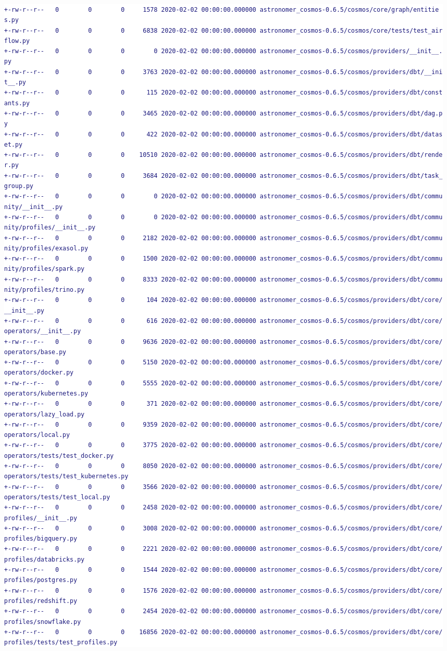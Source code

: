 ```diff
+-rw-r--r--   0        0        0     1578 2020-02-02 00:00:00.000000 astronomer_cosmos-0.6.5/cosmos/core/graph/entities.py
+-rw-r--r--   0        0        0     6838 2020-02-02 00:00:00.000000 astronomer_cosmos-0.6.5/cosmos/core/tests/test_airflow.py
+-rw-r--r--   0        0        0        0 2020-02-02 00:00:00.000000 astronomer_cosmos-0.6.5/cosmos/providers/__init__.py
+-rw-r--r--   0        0        0     3763 2020-02-02 00:00:00.000000 astronomer_cosmos-0.6.5/cosmos/providers/dbt/__init__.py
+-rw-r--r--   0        0        0      115 2020-02-02 00:00:00.000000 astronomer_cosmos-0.6.5/cosmos/providers/dbt/constants.py
+-rw-r--r--   0        0        0     3465 2020-02-02 00:00:00.000000 astronomer_cosmos-0.6.5/cosmos/providers/dbt/dag.py
+-rw-r--r--   0        0        0      422 2020-02-02 00:00:00.000000 astronomer_cosmos-0.6.5/cosmos/providers/dbt/dataset.py
+-rw-r--r--   0        0        0    10510 2020-02-02 00:00:00.000000 astronomer_cosmos-0.6.5/cosmos/providers/dbt/render.py
+-rw-r--r--   0        0        0     3684 2020-02-02 00:00:00.000000 astronomer_cosmos-0.6.5/cosmos/providers/dbt/task_group.py
+-rw-r--r--   0        0        0        0 2020-02-02 00:00:00.000000 astronomer_cosmos-0.6.5/cosmos/providers/dbt/community/__init__.py
+-rw-r--r--   0        0        0        0 2020-02-02 00:00:00.000000 astronomer_cosmos-0.6.5/cosmos/providers/dbt/community/profiles/__init__.py
+-rw-r--r--   0        0        0     2182 2020-02-02 00:00:00.000000 astronomer_cosmos-0.6.5/cosmos/providers/dbt/community/profiles/exasol.py
+-rw-r--r--   0        0        0     1500 2020-02-02 00:00:00.000000 astronomer_cosmos-0.6.5/cosmos/providers/dbt/community/profiles/spark.py
+-rw-r--r--   0        0        0     8333 2020-02-02 00:00:00.000000 astronomer_cosmos-0.6.5/cosmos/providers/dbt/community/profiles/trino.py
+-rw-r--r--   0        0        0      104 2020-02-02 00:00:00.000000 astronomer_cosmos-0.6.5/cosmos/providers/dbt/core/__init__.py
+-rw-r--r--   0        0        0      616 2020-02-02 00:00:00.000000 astronomer_cosmos-0.6.5/cosmos/providers/dbt/core/operators/__init__.py
+-rw-r--r--   0        0        0     9636 2020-02-02 00:00:00.000000 astronomer_cosmos-0.6.5/cosmos/providers/dbt/core/operators/base.py
+-rw-r--r--   0        0        0     5150 2020-02-02 00:00:00.000000 astronomer_cosmos-0.6.5/cosmos/providers/dbt/core/operators/docker.py
+-rw-r--r--   0        0        0     5555 2020-02-02 00:00:00.000000 astronomer_cosmos-0.6.5/cosmos/providers/dbt/core/operators/kubernetes.py
+-rw-r--r--   0        0        0      371 2020-02-02 00:00:00.000000 astronomer_cosmos-0.6.5/cosmos/providers/dbt/core/operators/lazy_load.py
+-rw-r--r--   0        0        0     9359 2020-02-02 00:00:00.000000 astronomer_cosmos-0.6.5/cosmos/providers/dbt/core/operators/local.py
+-rw-r--r--   0        0        0     3775 2020-02-02 00:00:00.000000 astronomer_cosmos-0.6.5/cosmos/providers/dbt/core/operators/tests/test_docker.py
+-rw-r--r--   0        0        0     8050 2020-02-02 00:00:00.000000 astronomer_cosmos-0.6.5/cosmos/providers/dbt/core/operators/tests/test_kubernetes.py
+-rw-r--r--   0        0        0     3566 2020-02-02 00:00:00.000000 astronomer_cosmos-0.6.5/cosmos/providers/dbt/core/operators/tests/test_local.py
+-rw-r--r--   0        0        0     2458 2020-02-02 00:00:00.000000 astronomer_cosmos-0.6.5/cosmos/providers/dbt/core/profiles/__init__.py
+-rw-r--r--   0        0        0     3008 2020-02-02 00:00:00.000000 astronomer_cosmos-0.6.5/cosmos/providers/dbt/core/profiles/bigquery.py
+-rw-r--r--   0        0        0     2221 2020-02-02 00:00:00.000000 astronomer_cosmos-0.6.5/cosmos/providers/dbt/core/profiles/databricks.py
+-rw-r--r--   0        0        0     1544 2020-02-02 00:00:00.000000 astronomer_cosmos-0.6.5/cosmos/providers/dbt/core/profiles/postgres.py
+-rw-r--r--   0        0        0     1576 2020-02-02 00:00:00.000000 astronomer_cosmos-0.6.5/cosmos/providers/dbt/core/profiles/redshift.py
+-rw-r--r--   0        0        0     2454 2020-02-02 00:00:00.000000 astronomer_cosmos-0.6.5/cosmos/providers/dbt/core/profiles/snowflake.py
+-rw-r--r--   0        0        0    16856 2020-02-02 00:00:00.000000 astronomer_cosmos-0.6.5/cosmos/providers/dbt/core/profiles/tests/test_profiles.py
```